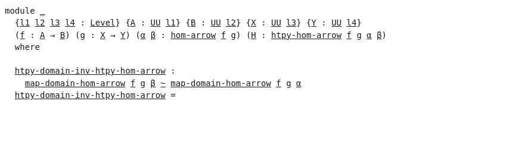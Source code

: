 <pre class="Agda"><a id="6458" class="Keyword">module</a> <a id="6465" href="foundation.homotopies-morphisms-arrows.html#6465" class="Module">_</a>
  <a id="6469" class="Symbol">{</a><a id="6470" href="foundation.homotopies-morphisms-arrows.html#6470" class="Bound">l1</a> <a id="6473" href="foundation.homotopies-morphisms-arrows.html#6473" class="Bound">l2</a> <a id="6476" href="foundation.homotopies-morphisms-arrows.html#6476" class="Bound">l3</a> <a id="6479" href="foundation.homotopies-morphisms-arrows.html#6479" class="Bound">l4</a> <a id="6482" class="Symbol">:</a> <a id="6484" href="Agda.Primitive.html#742" class="Postulate">Level</a><a id="6489" class="Symbol">}</a> <a id="6491" class="Symbol">{</a><a id="6492" href="foundation.homotopies-morphisms-arrows.html#6492" class="Bound">A</a> <a id="6494" class="Symbol">:</a> <a id="6496" href="Agda.Primitive.html#388" class="Primitive">UU</a> <a id="6499" href="foundation.homotopies-morphisms-arrows.html#6470" class="Bound">l1</a><a id="6501" class="Symbol">}</a> <a id="6503" class="Symbol">{</a><a id="6504" href="foundation.homotopies-morphisms-arrows.html#6504" class="Bound">B</a> <a id="6506" class="Symbol">:</a> <a id="6508" href="Agda.Primitive.html#388" class="Primitive">UU</a> <a id="6511" href="foundation.homotopies-morphisms-arrows.html#6473" class="Bound">l2</a><a id="6513" class="Symbol">}</a> <a id="6515" class="Symbol">{</a><a id="6516" href="foundation.homotopies-morphisms-arrows.html#6516" class="Bound">X</a> <a id="6518" class="Symbol">:</a> <a id="6520" href="Agda.Primitive.html#388" class="Primitive">UU</a> <a id="6523" href="foundation.homotopies-morphisms-arrows.html#6476" class="Bound">l3</a><a id="6525" class="Symbol">}</a> <a id="6527" class="Symbol">{</a><a id="6528" href="foundation.homotopies-morphisms-arrows.html#6528" class="Bound">Y</a> <a id="6530" class="Symbol">:</a> <a id="6532" href="Agda.Primitive.html#388" class="Primitive">UU</a> <a id="6535" href="foundation.homotopies-morphisms-arrows.html#6479" class="Bound">l4</a><a id="6537" class="Symbol">}</a>
  <a id="6541" class="Symbol">(</a><a id="6542" href="foundation.homotopies-morphisms-arrows.html#6542" class="Bound">f</a> <a id="6544" class="Symbol">:</a> <a id="6546" href="foundation.homotopies-morphisms-arrows.html#6492" class="Bound">A</a> <a id="6548" class="Symbol">→</a> <a id="6550" href="foundation.homotopies-morphisms-arrows.html#6504" class="Bound">B</a><a id="6551" class="Symbol">)</a> <a id="6553" class="Symbol">(</a><a id="6554" href="foundation.homotopies-morphisms-arrows.html#6554" class="Bound">g</a> <a id="6556" class="Symbol">:</a> <a id="6558" href="foundation.homotopies-morphisms-arrows.html#6516" class="Bound">X</a> <a id="6560" class="Symbol">→</a> <a id="6562" href="foundation.homotopies-morphisms-arrows.html#6528" class="Bound">Y</a><a id="6563" class="Symbol">)</a> <a id="6565" class="Symbol">(</a><a id="6566" href="foundation.homotopies-morphisms-arrows.html#6566" class="Bound">α</a> <a id="6568" href="foundation.homotopies-morphisms-arrows.html#6568" class="Bound">β</a> <a id="6570" class="Symbol">:</a> <a id="6572" href="foundation.morphisms-arrows.html#1649" class="Function">hom-arrow</a> <a id="6582" href="foundation.homotopies-morphisms-arrows.html#6542" class="Bound">f</a> <a id="6584" href="foundation.homotopies-morphisms-arrows.html#6554" class="Bound">g</a><a id="6585" class="Symbol">)</a> <a id="6587" class="Symbol">(</a><a id="6588" href="foundation.homotopies-morphisms-arrows.html#6588" class="Bound">H</a> <a id="6590" class="Symbol">:</a> <a id="6592" href="foundation.homotopies-morphisms-arrows.html#2720" class="Function">htpy-hom-arrow</a> <a id="6607" href="foundation.homotopies-morphisms-arrows.html#6542" class="Bound">f</a> <a id="6609" href="foundation.homotopies-morphisms-arrows.html#6554" class="Bound">g</a> <a id="6611" href="foundation.homotopies-morphisms-arrows.html#6566" class="Bound">α</a> <a id="6613" href="foundation.homotopies-morphisms-arrows.html#6568" class="Bound">β</a><a id="6614" class="Symbol">)</a>
  <a id="6618" class="Keyword">where</a>

  <a id="6627" href="foundation.homotopies-morphisms-arrows.html#6627" class="Function">htpy-domain-inv-htpy-hom-arrow</a> <a id="6658" class="Symbol">:</a>
    <a id="6664" href="foundation.morphisms-arrows.html#1753" class="Function">map-domain-hom-arrow</a> <a id="6685" href="foundation.homotopies-morphisms-arrows.html#6542" class="Bound">f</a> <a id="6687" href="foundation.homotopies-morphisms-arrows.html#6554" class="Bound">g</a> <a id="6689" href="foundation.homotopies-morphisms-arrows.html#6568" class="Bound">β</a> <a id="6691" href="foundation-core.homotopies.html#2535" class="Function Operator">~</a> <a id="6693" href="foundation.morphisms-arrows.html#1753" class="Function">map-domain-hom-arrow</a> <a id="6714" href="foundation.homotopies-morphisms-arrows.html#6542" class="Bound">f</a> <a id="6716" href="foundation.homotopies-morphisms-arrows.html#6554" class="Bound">g</a> <a id="6718" href="foundation.homotopies-morphisms-arrows.html#6566" class="Bound">α</a>
  <a id="6722" href="foundation.homotopies-morphisms-arrows.html#6627" class="Function">htpy-domain-inv-htpy-hom-arrow</a> <a id="6753" class="Symbol">=</a>